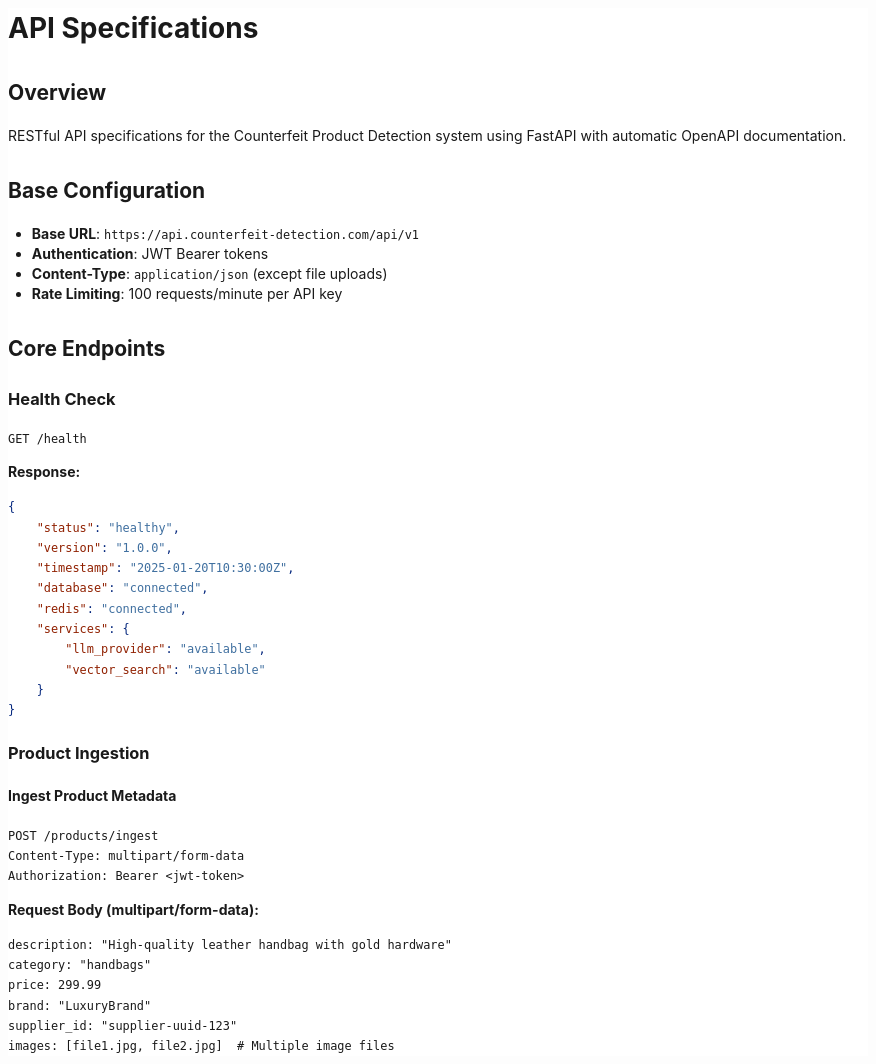 # API Specifications

## Overview
RESTful API specifications for the Counterfeit Product Detection system using FastAPI with automatic OpenAPI documentation.

## Base Configuration
- **Base URL**: `https://api.counterfeit-detection.com/api/v1`
- **Authentication**: JWT Bearer tokens
- **Content-Type**: `application/json` (except file uploads)
- **Rate Limiting**: 100 requests/minute per API key

## Core Endpoints

### Health Check
```http
GET /health
```
**Response:**
```json
{
    "status": "healthy",
    "version": "1.0.0",
    "timestamp": "2025-01-20T10:30:00Z",
    "database": "connected",
    "redis": "connected",
    "services": {
        "llm_provider": "available",
        "vector_search": "available"
    }
}
```

### Product Ingestion

#### Ingest Product Metadata
```http
POST /products/ingest
Content-Type: multipart/form-data
Authorization: Bearer <jwt-token>
```

**Request Body (multipart/form-data):**
```
description: "High-quality leather handbag with gold hardware"
category: "handbags"
price: 299.99
brand: "LuxuryBrand"
supplier_id: "supplier-uuid-123"
images: [file1.jpg, file2.jpg]  # Multiple image files
```
